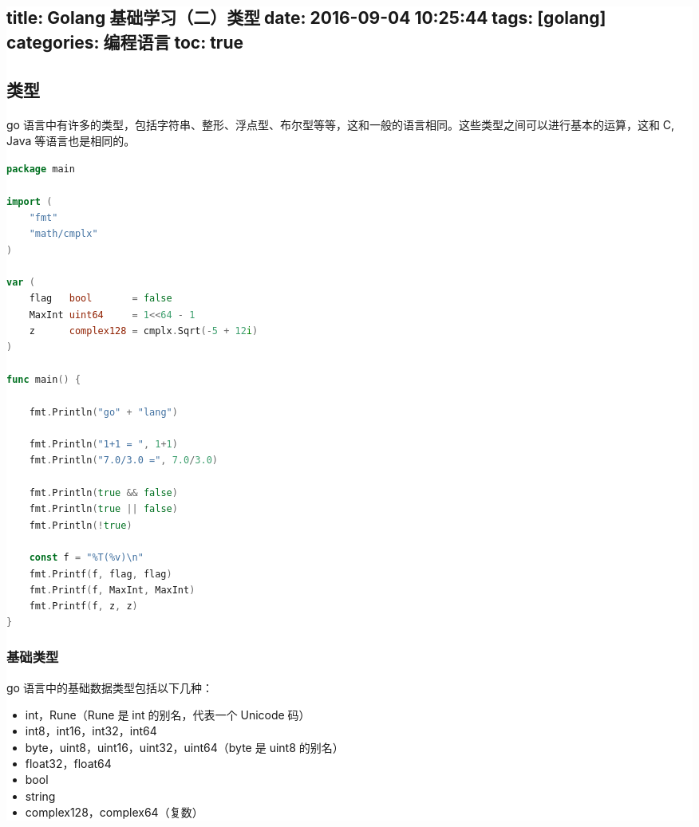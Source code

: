 title: Golang 基础学习（二）类型
date: 2016-09-04 10:25:44
tags: [golang]
categories: 编程语言
toc: true
---

## 类型

go 语言中有许多的类型，包括字符串、整形、浮点型、布尔型等等，这和一般的语言相同。这些类型之间可以进行基本的运算，这和 C, Java 等语言也是相同的。



```go
package main

import (
    "fmt"
    "math/cmplx"
)

var (
    flag   bool       = false
    MaxInt uint64     = 1<<64 - 1
    z      complex128 = cmplx.Sqrt(-5 + 12i)
)

func main() {

    fmt.Println("go" + "lang")

    fmt.Println("1+1 = ", 1+1)
    fmt.Println("7.0/3.0 =", 7.0/3.0)

    fmt.Println(true && false)
    fmt.Println(true || false)
    fmt.Println(!true)

    const f = "%T(%v)\n"
    fmt.Printf(f, flag, flag)
    fmt.Printf(f, MaxInt, MaxInt)
    fmt.Printf(f, z, z)
}
```

### 基础类型

go 语言中的基础数据类型包括以下几种：

- int，Rune（Rune 是 int 的别名，代表一个 Unicode 码）
- int8，int16，int32，int64
- byte，uint8，uint16，uint32，uint64（byte 是 uint8 的别名）
- float32，float64
- bool
- string
- complex128，complex64（复数）
